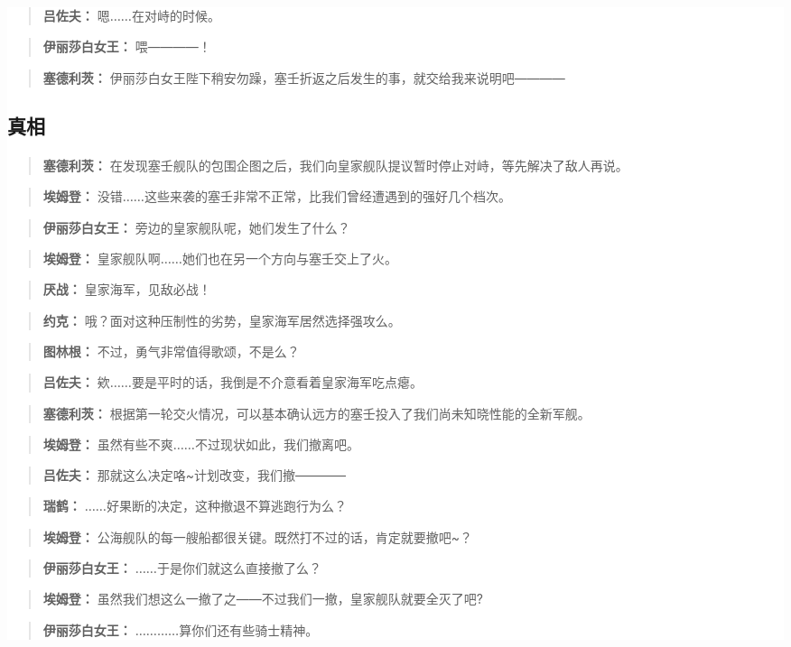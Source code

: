 > **吕佐夫：**
> 嗯……在对峙的时候。

> **伊丽莎白女王：**
> 喂————！

> **塞德利茨：**
> 伊丽莎白女王陛下稍安勿躁，塞壬折返之后发生的事，就交给我来说明吧————

## 真相

> **塞德利茨：**
> 在发现塞壬舰队的包围企图之后，我们向皇家舰队提议暂时停止对峙，等先解决了敌人再说。

> **埃姆登：**
> 没错……这些来袭的塞壬非常不正常，比我们曾经遭遇到的强好几个档次。

> **伊丽莎白女王：**
> 旁边的皇家舰队呢，她们发生了什么？

> **埃姆登：**
> 皇家舰队啊……她们也在另一个方向与塞壬交上了火。

> **厌战：**
> 皇家海军，见敌必战！

> **约克：**
> 哦？面对这种压制性的劣势，皇家海军居然选择强攻么。

> **图林根：**
> 不过，勇气非常值得歌颂，不是么？

> **吕佐夫：**
> 欸……要是平时的话，我倒是不介意看着皇家海军吃点瘪。

> **塞德利茨：**
> 根据第一轮交火情况，可以基本确认远方的塞壬投入了我们尚未知晓性能的全新军舰。

> **埃姆登：**
> 虽然有些不爽……不过现状如此，我们撤离吧。

> **吕佐夫：**
> 那就这么决定咯~计划改变，我们撤————

> **瑞鹤：**
> ……好果断的决定，这种撤退不算逃跑行为么？

> **埃姆登：**
> 公海舰队的每一艘船都很关键。既然打不过的话，肯定就要撤吧~？

> **伊丽莎白女王：**
> ……于是你们就这么直接撤了么？

> **埃姆登：**
> 虽然我们想这么一撤了之——不过我们一撤，皇家舰队就要全灭了吧?

> **伊丽莎白女王：**
> …………算你们还有些骑士精神。
